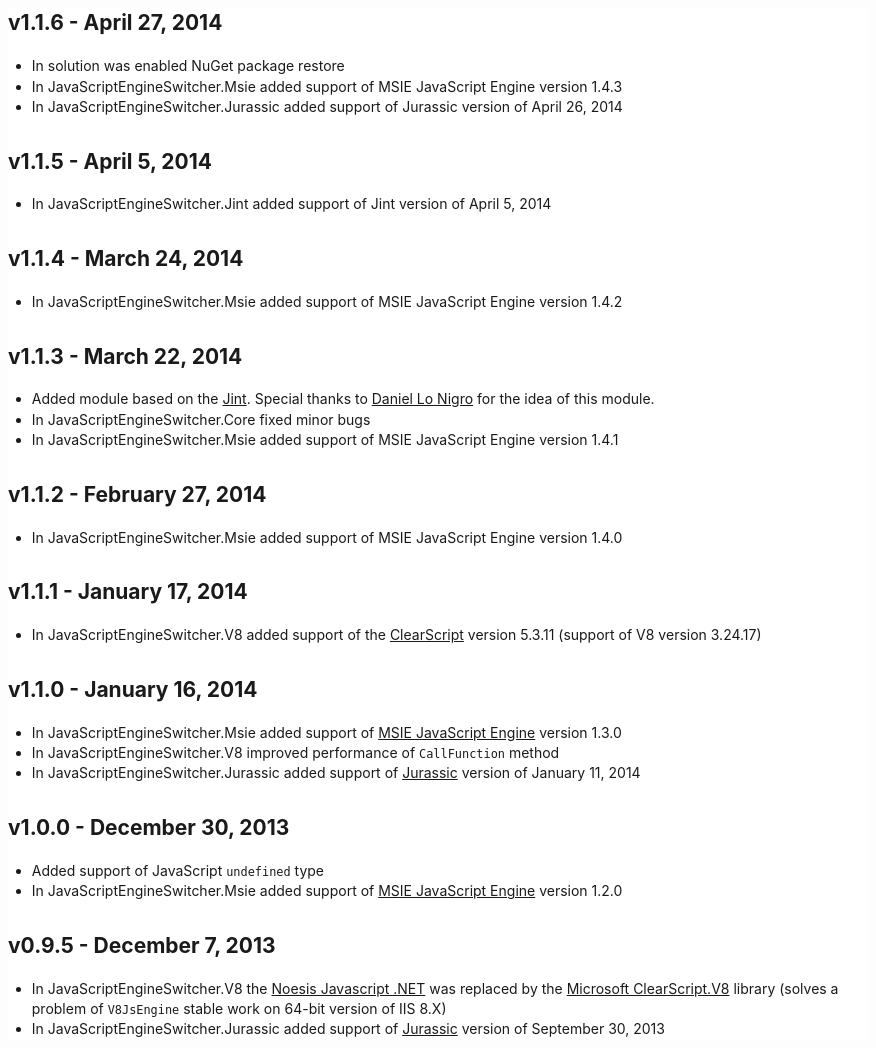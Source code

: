 ## v1.1.6 - April 27, 2014

 * In solution was enabled NuGet package restore
 * In JavaScriptEngineSwitcher.Msie added support of MSIE JavaScript Engine version 1.4.3
 * In JavaScriptEngineSwitcher.Jurassic added support of Jurassic version of April 26, 2014

## v1.1.5 - April 5, 2014

 * In JavaScriptEngineSwitcher.Jint added support of Jint version of April 5, 2014

## v1.1.4 - March 24, 2014

 * In JavaScriptEngineSwitcher.Msie added support of MSIE JavaScript Engine version 1.4.2

## v1.1.3 - March 22, 2014

 * Added module based on the [Jint](http://github.com/sebastienros/jint). Special thanks to [Daniel Lo Nigro](http://github.com/Daniel15) for the idea of this module. 
 * In JavaScriptEngineSwitcher.Core fixed minor bugs
 * In JavaScriptEngineSwitcher.Msie added support of MSIE JavaScript Engine version 1.4.1

## v1.1.2 - February 27, 2014

 * In JavaScriptEngineSwitcher.Msie added support of MSIE JavaScript Engine version 1.4.0

## v1.1.1 - January 17, 2014

 * In JavaScriptEngineSwitcher.V8 added support of the [ClearScript](http://github.com/Microsoft/ClearScript) version 5.3.11 (support of V8 version 3.24.17)

## v1.1.0 - January 16, 2014

 * In JavaScriptEngineSwitcher.Msie added support of [MSIE JavaScript Engine](http://github.com/Taritsyn/MsieJavaScriptEngine) version 1.3.0
 * In JavaScriptEngineSwitcher.V8 improved performance of `CallFunction` method
 * In JavaScriptEngineSwitcher.Jurassic added support of [Jurassic](http://github.com/paulbartrum/jurassic) version of January 11, 2014

## v1.0.0 - December 30, 2013

 * Added support of JavaScript `undefined` type
 * In JavaScriptEngineSwitcher.Msie added support of [MSIE JavaScript Engine](http://github.com/Taritsyn/MsieJavaScriptEngine) version 1.2.0

## v0.9.5 - December 7, 2013

 * In JavaScriptEngineSwitcher.V8 the [Noesis Javascript .NET](http://github.com/JavascriptNet/Javascript.Net) was replaced by the [Microsoft ClearScript.V8](http://github.com/Microsoft/ClearScript) library (solves a problem of `V8JsEngine` stable work on 64-bit version of IIS 8.X)
 * In JavaScriptEngineSwitcher.Jurassic added support of [Jurassic](http://github.com/paulbartrum/jurassic) version of September 30, 2013
